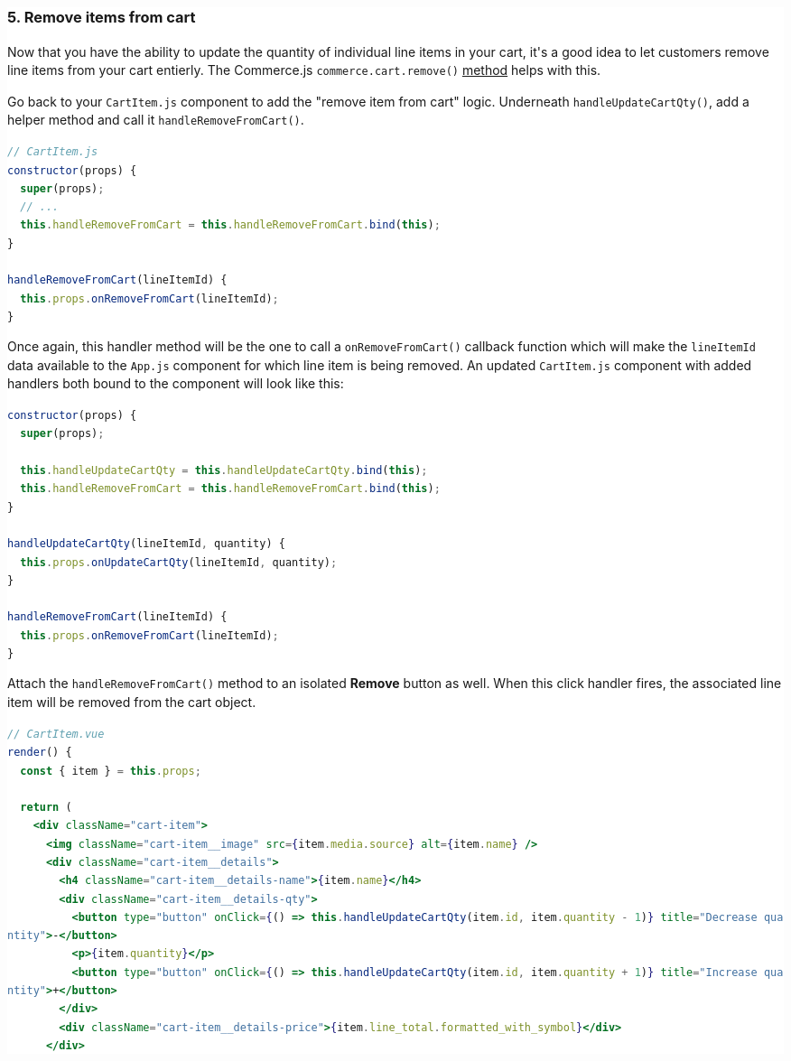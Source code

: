 ### 5. Remove items from cart

Now that you have the ability to update the quantity of individual line items in your cart, it's a good idea to let customers remove line items from your cart entierly. The Commerce.js `commerce.cart.remove()` [method](https://commercejs.com/docs/sdk/cart#remove-from-cart) helps with this.

Go back to your `CartItem.js` component to add the "remove item from cart" logic. Underneath `handleUpdateCartQty()`, add a helper method and call it `handleRemoveFromCart()`.

```js
// CartItem.js
constructor(props) {
  super(props);
  // ...
  this.handleRemoveFromCart = this.handleRemoveFromCart.bind(this);
}

handleRemoveFromCart(lineItemId) {
  this.props.onRemoveFromCart(lineItemId);
}
```

Once again, this handler method will be the one to call a `onRemoveFromCart()` callback function which will make the `lineItemId` data available to the `App.js` component for which line item is being removed. An updated `CartItem.js` component with added handlers both bound to the component will look like this:

```jsx
constructor(props) {
  super(props);

  this.handleUpdateCartQty = this.handleUpdateCartQty.bind(this);
  this.handleRemoveFromCart = this.handleRemoveFromCart.bind(this);
}

handleUpdateCartQty(lineItemId, quantity) {
  this.props.onUpdateCartQty(lineItemId, quantity);
}

handleRemoveFromCart(lineItemId) {
  this.props.onRemoveFromCart(lineItemId);
}
```

Attach the `handleRemoveFromCart()` method to an isolated **Remove** button as well. When this click handler fires, the associated line item will be removed from the cart object.

```jsx
// CartItem.vue
render() {
  const { item } = this.props;

  return (
    <div className="cart-item">
      <img className="cart-item__image" src={item.media.source} alt={item.name} />
      <div className="cart-item__details">
        <h4 className="cart-item__details-name">{item.name}</h4>
        <div className="cart-item__details-qty">
          <button type="button" onClick={() => this.handleUpdateCartQty(item.id, item.quantity - 1)} title="Decrease quantity">-</button>
          <p>{item.quantity}</p>
          <button type="button" onClick={() => this.handleUpdateCartQty(item.id, item.quantity + 1)} title="Increase quantity">+</button>
        </div>
        <div className="cart-item__details-price">{item.line_total.formatted_with_symbol}</div>
      </div>
```